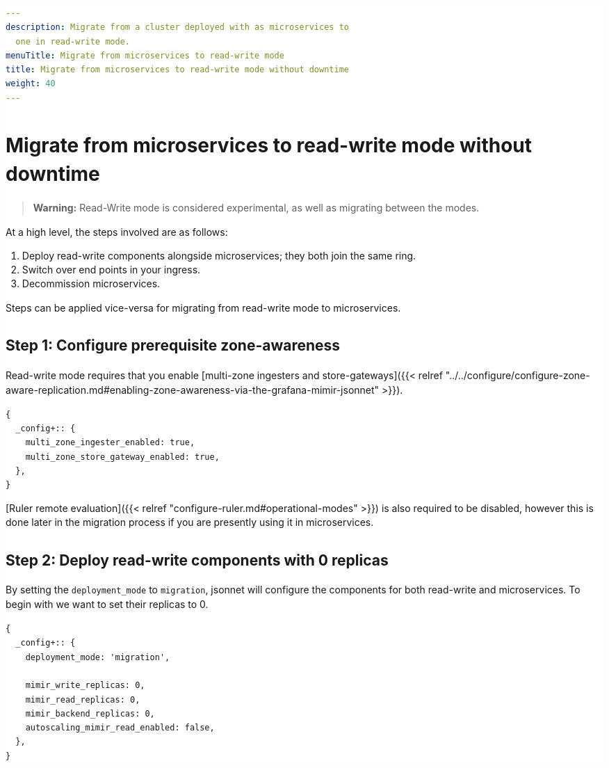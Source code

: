 ```yaml
---
description: Migrate from a cluster deployed with as microservices to
  one in read-write mode.
menuTitle: Migrate from microservices to read-write mode
title: Migrate from microservices to read-write mode without downtime
weight: 40
---
```


# Migrate from microservices to read-write mode without downtime

> **Warning:**
> Read-Write mode is considered experimental, as well as migrating between the modes.

At a high level, the steps involved are as follows:

1. Deploy read-write components alongside microservices; they both join the same ring.
1. Switch over end points in your ingress.
1. Decommission microservices.

Steps can be applied vice-versa for migrating from read-write mode to microservices.

## Step 1: Configure prerequisite zone-awareness

Read-write mode requires that you enable [multi-zone ingesters and store-gateways]({{< relref "../../configure/configure-zone-aware-replication.md#enabling-zone-awareness-via-the-grafana-mimir-jsonnet" >}}).

```jsonnet
{
  _config+:: {
    multi_zone_ingester_enabled: true,
    multi_zone_store_gateway_enabled: true,
  },
}
```

[Ruler remote evaluation]({{< relref "configure-ruler.md#operational-modes" >}}) is also required to be disabled, however this is done later in the migration process if you are presently using it in microservices.

## Step 2: Deploy read-write components with 0 replicas

By setting the `deployment_mode` to `migration`, jsonnet will configure the components for both read-write and microservices. To begin with we want to set their replicas to 0.

```jsonnet
{
  _config+:: {
    deployment_mode: 'migration',

    mimir_write_replicas: 0,
    mimir_read_replicas: 0,
    mimir_backend_replicas: 0,
    autoscaling_mimir_read_enabled: false,
  },
}
```
